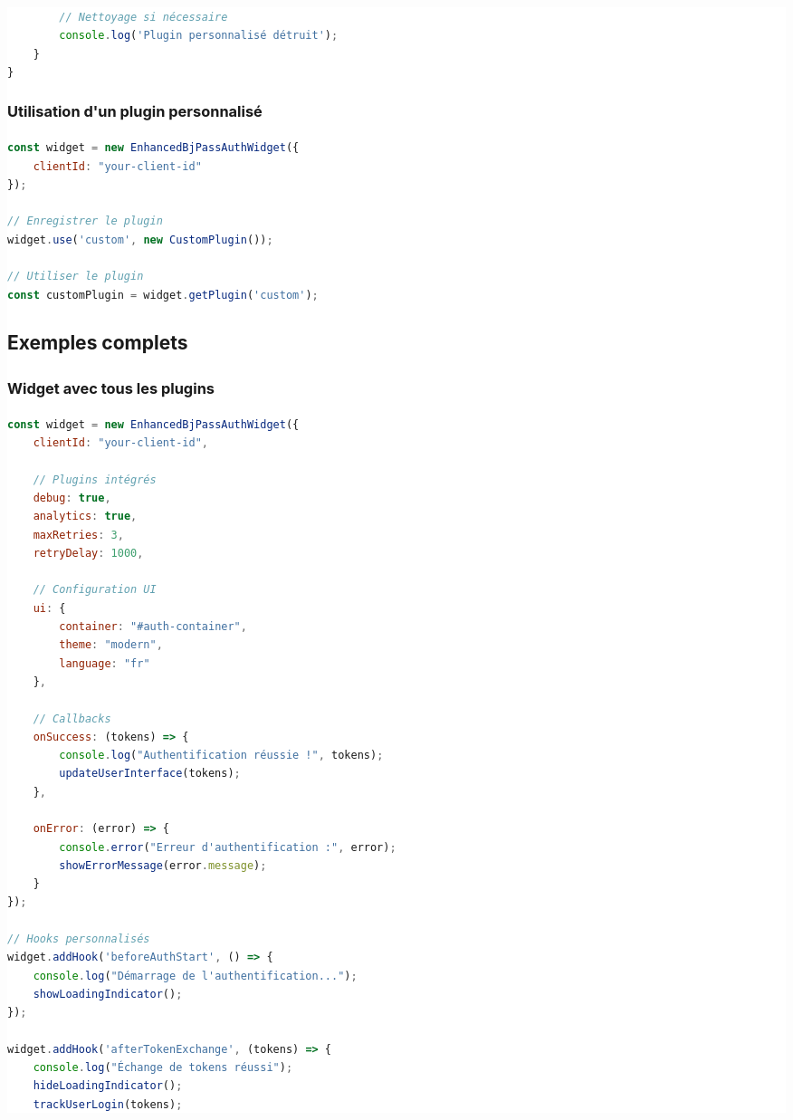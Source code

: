 ```javascript
        // Nettoyage si nécessaire
        console.log('Plugin personnalisé détruit');
    }
}
```

### Utilisation d'un plugin personnalisé

```javascript
const widget = new EnhancedBjPassAuthWidget({
    clientId: "your-client-id"
});

// Enregistrer le plugin
widget.use('custom', new CustomPlugin());

// Utiliser le plugin
const customPlugin = widget.getPlugin('custom');
```

## Exemples complets

### Widget avec tous les plugins

```javascript
const widget = new EnhancedBjPassAuthWidget({
    clientId: "your-client-id",
    
    // Plugins intégrés
    debug: true,
    analytics: true,
    maxRetries: 3,
    retryDelay: 1000,
    
    // Configuration UI
    ui: {
        container: "#auth-container",
        theme: "modern",
        language: "fr"
    },
    
    // Callbacks
    onSuccess: (tokens) => {
        console.log("Authentification réussie !", tokens);
        updateUserInterface(tokens);
    },
    
    onError: (error) => {
        console.error("Erreur d'authentification :", error);
        showErrorMessage(error.message);
    }
});

// Hooks personnalisés
widget.addHook('beforeAuthStart', () => {
    console.log("Démarrage de l'authentification...");
    showLoadingIndicator();
});

widget.addHook('afterTokenExchange', (tokens) => {
    console.log("Échange de tokens réussi");
    hideLoadingIndicator();
    trackUserLogin(tokens);
```